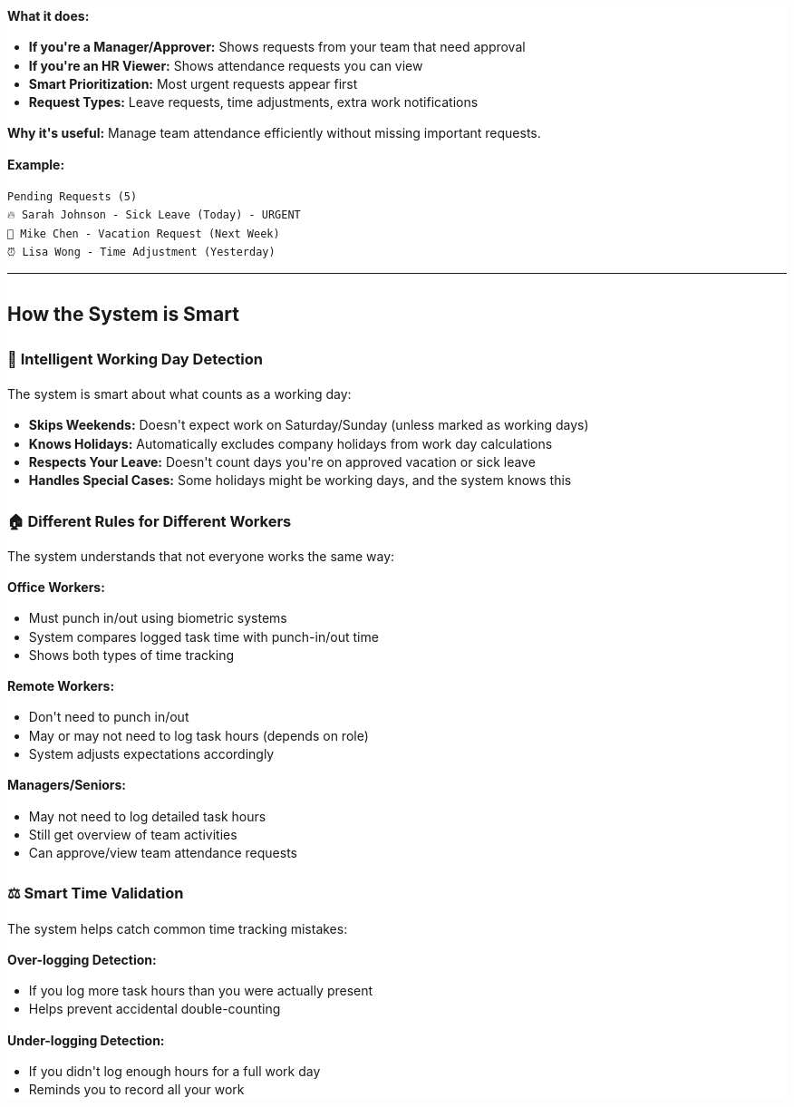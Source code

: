 **What it does:**
- **If you're a Manager/Approver:** Shows requests from your team that need approval
- **If you're an HR Viewer:** Shows attendance requests you can view
- **Smart Prioritization:** Most urgent requests appear first
- **Request Types:** Leave requests, time adjustments, extra work notifications

**Why it's useful:** Manage team attendance efficiently without missing important requests.

**Example:**
```
Pending Requests (5)
🔥 Sarah Johnson - Sick Leave (Today) - URGENT
📅 Mike Chen - Vacation Request (Next Week)
⏰ Lisa Wong - Time Adjustment (Yesterday)
```

---

## How the System is Smart

### 🧠 **Intelligent Working Day Detection**
The system is smart about what counts as a working day:

- **Skips Weekends:** Doesn't expect work on Saturday/Sunday (unless marked as working days)
- **Knows Holidays:** Automatically excludes company holidays from work day calculations
- **Respects Your Leave:** Doesn't count days you're on approved vacation or sick leave
- **Handles Special Cases:** Some holidays might be working days, and the system knows this

### 🏠 **Different Rules for Different Workers**
The system understands that not everyone works the same way:

**Office Workers:**
- Must punch in/out using biometric systems
- System compares logged task time with punch-in/out time
- Shows both types of time tracking

**Remote Workers:**
- Don't need to punch in/out
- May or may not need to log task hours (depends on role)
- System adjusts expectations accordingly

**Managers/Seniors:**
- May not need to log detailed task hours
- Still get overview of team activities
- Can approve/view team attendance requests

### ⚖️ **Smart Time Validation**
The system helps catch common time tracking mistakes:

**Over-logging Detection:**
- If you log more task hours than you were actually present
- Helps prevent accidental double-counting

**Under-logging Detection:**
- If you didn't log enough hours for a full work day
- Reminds you to record all your work
